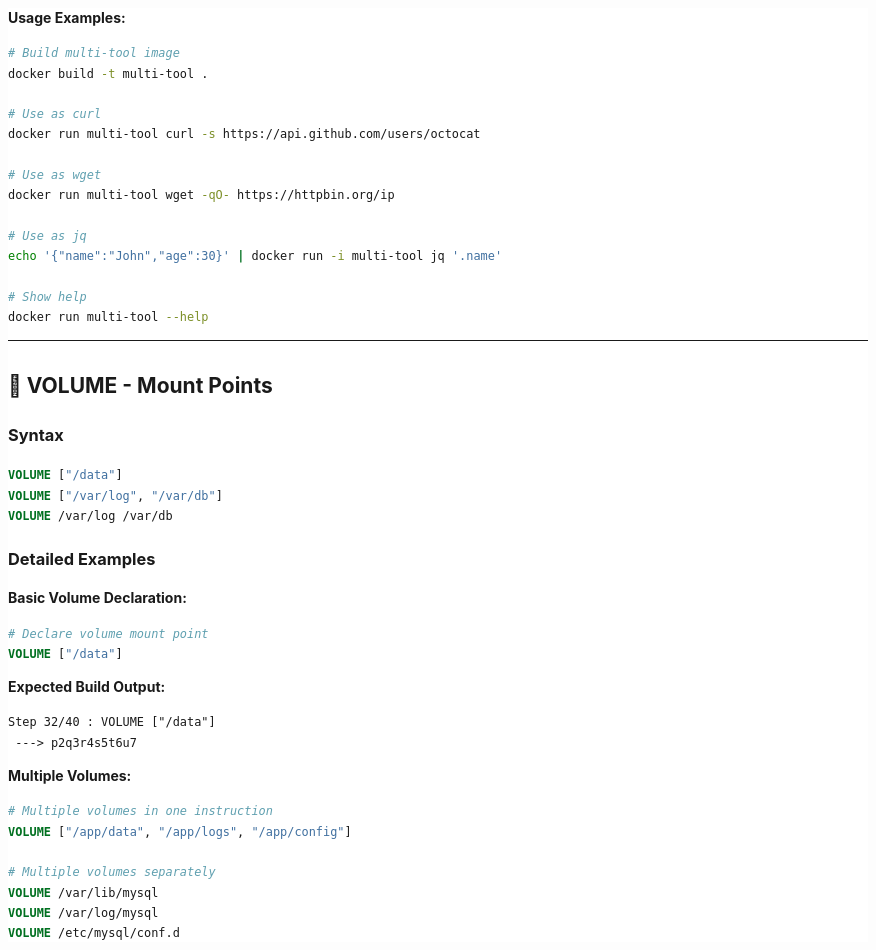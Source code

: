 **Usage Examples:**
```bash
# Build multi-tool image
docker build -t multi-tool .

# Use as curl
docker run multi-tool curl -s https://api.github.com/users/octocat

# Use as wget
docker run multi-tool wget -qO- https://httpbin.org/ip

# Use as jq
echo '{"name":"John","age":30}' | docker run -i multi-tool jq '.name'

# Show help
docker run multi-tool --help
```

---

## 💾 VOLUME - Mount Points

### Syntax
```dockerfile
VOLUME ["/data"]
VOLUME ["/var/log", "/var/db"]
VOLUME /var/log /var/db
```

### Detailed Examples

**Basic Volume Declaration:**
```dockerfile
# Declare volume mount point
VOLUME ["/data"]
```

**Expected Build Output:**
```
Step 32/40 : VOLUME ["/data"]
 ---> p2q3r4s5t6u7
```

**Multiple Volumes:**
```dockerfile
# Multiple volumes in one instruction
VOLUME ["/app/data", "/app/logs", "/app/config"]

# Multiple volumes separately
VOLUME /var/lib/mysql
VOLUME /var/log/mysql
VOLUME /etc/mysql/conf.d
```
